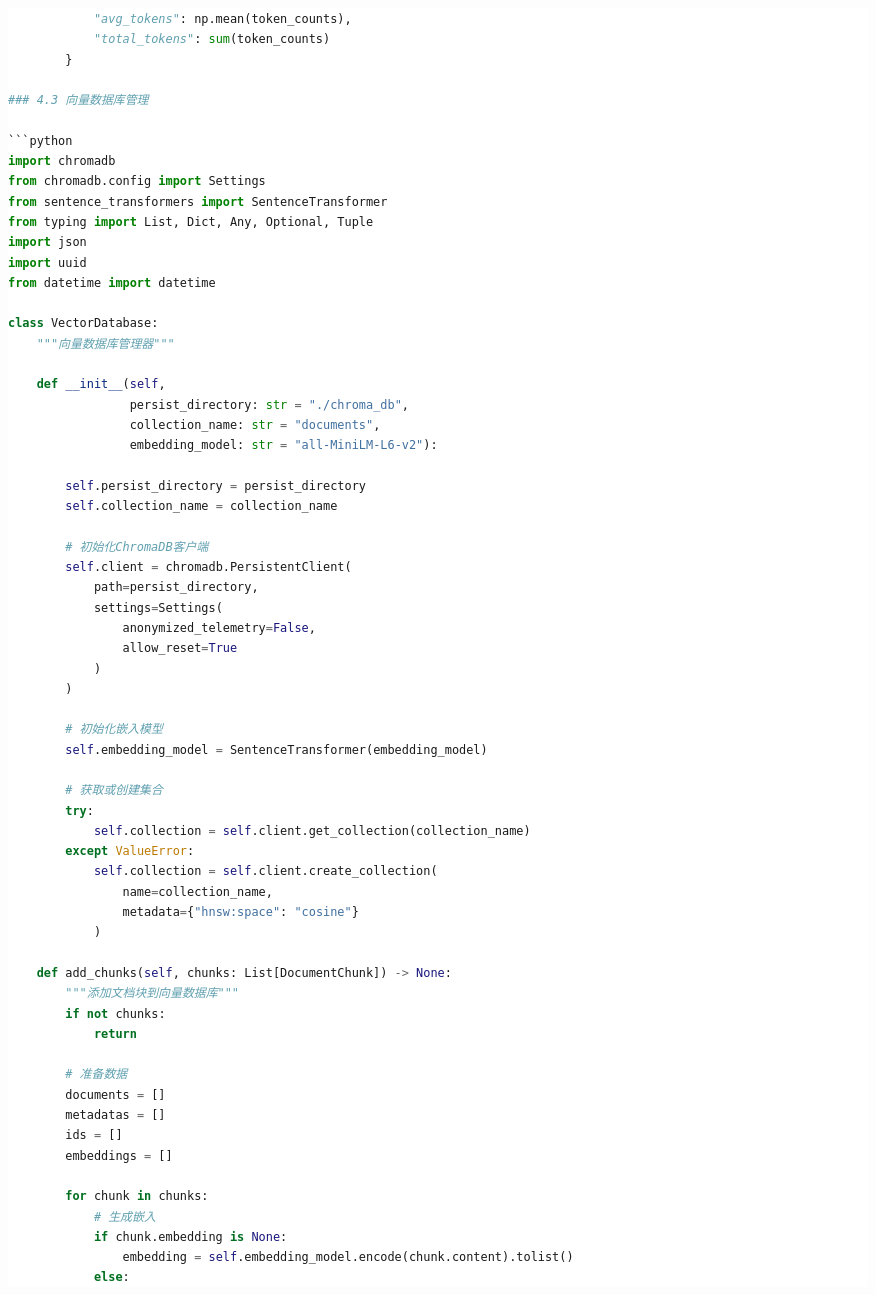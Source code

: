 ```python
            "avg_tokens": np.mean(token_counts),
            "total_tokens": sum(token_counts)
        }

### 4.3 向量数据库管理

```python
import chromadb
from chromadb.config import Settings
from sentence_transformers import SentenceTransformer
from typing import List, Dict, Any, Optional, Tuple
import json
import uuid
from datetime import datetime

class VectorDatabase:
    """向量数据库管理器"""
    
    def __init__(self, 
                 persist_directory: str = "./chroma_db",
                 collection_name: str = "documents",
                 embedding_model: str = "all-MiniLM-L6-v2"):
        
        self.persist_directory = persist_directory
        self.collection_name = collection_name
        
        # 初始化ChromaDB客户端
        self.client = chromadb.PersistentClient(
            path=persist_directory,
            settings=Settings(
                anonymized_telemetry=False,
                allow_reset=True
            )
        )
        
        # 初始化嵌入模型
        self.embedding_model = SentenceTransformer(embedding_model)
        
        # 获取或创建集合
        try:
            self.collection = self.client.get_collection(collection_name)
        except ValueError:
            self.collection = self.client.create_collection(
                name=collection_name,
                metadata={"hnsw:space": "cosine"}
            )
    
    def add_chunks(self, chunks: List[DocumentChunk]) -> None:
        """添加文档块到向量数据库"""
        if not chunks:
            return
        
        # 准备数据
        documents = []
        metadatas = []
        ids = []
        embeddings = []
        
        for chunk in chunks:
            # 生成嵌入
            if chunk.embedding is None:
                embedding = self.embedding_model.encode(chunk.content).tolist()
            else:
```